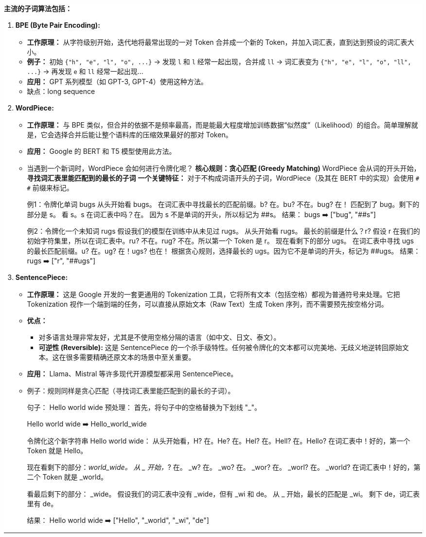 **主流的子词算法包括：**

1. **BPE (Byte Pair Encoding):**
    - **工作原理：** 从字符级别开始，迭代地将最常出现的一对 Token 合并成一个新的 Token，并加入词汇表，直到达到预设的词汇表大小。    
    - **例子：** 初始 `{"h", "e", "l", "o", ...}` -> 发现 `l` 和 `l` 经常一起出现，合并成 `ll` -> 词汇表变为 `{"h", "e", "l", "o", "ll", ...}` -> 再发现 `e` 和 `ll` 经常一起出现...
    - **应用：** GPT 系列模型（如 GPT-3, GPT-4）使用这种方法。
    - 缺点：long sequence
        
2. **WordPiece:**
    - **工作原理：** 与 BPE 类似，但合并的依据不是频率最高，而是能最大程度增加训练数据“似然度”（Likelihood）的组合。简单理解就是，它会选择合并后能让整个语料库的压缩效果最好的那对 Token。
    - **应用：** Google 的 BERT 和 T5 模型使用此方法。
    
    - 当遇到一个新词时，WordPiece 会如何进行令牌化呢？
	    **核心规则：贪心匹配 (Greedy Matching)**
		WordPiece 会从词的开头开始，**寻找词汇表里能匹配到的最长的子词**
		**一个关键特征：** 对于不构成词语开头的子词，WordPiece（及其在 BERT 中的实现）会使用 `##` 前缀来标记。
		
		例1：令牌化单词 bugs
		从头开始看 bugs。
		在词汇表中寻找最长的匹配前缀。b? 在。bu? 不在。bug? 在！
		匹配到了 bug。剩下的部分是 s。
		看 s。s 在词汇表中吗？在。
		因为 s 不是单词的开头，所以标记为 ##s。
		结果： bugs ➡️ ["bug", "##s"]

		例2：令牌化一个未知词 rugs
		假设我们的模型在训练中从未见过 rugs。
		从头开始看 rugs。
		最长的前缀是什么？r? 
		假设 r 在我们的初始字符集里，所以在词汇表中。ru? 不在。rug? 不在。所以第一个 Token 是 r。
		现在看剩下的部分 ugs。
		在词汇表中寻找 ugs 的最长匹配前缀。u? 在。ug? 在！ugs? 也在！
		根据贪心规则，选择最长的 ugs。因为它不是单词的开头，标记为 ##ugs。
		结果： rugs ➡️ ["r", "##ugs"]
		

3. **SentencePiece:**
    - **工作原理：** 这是 Google 开发的一套更通用的 Tokenization 工具，它将所有文本（包括空格）都视为普通符号来处理。它把 Tokenization 视作一个端到端的任务，可以直接从原始文本（Raw Text）生成 Token 序列，而不需要预先按空格分词。
    - **优点：** 
	    - 对多语言处理非常友好，尤其是不使用空格分隔的语言（如中文、日文、泰文）。
	    - **可逆性 (Reversible):** 这是 SentencePiece 的一个杀手级特性。任何被令牌化的文本都可以完美地、无歧义地逆转回原始文本。这在很多需要精确还原文本的场景中至关重要。
    - **应用：** Llama、Mistral 等许多现代开源模型都采用 SentencePiece。

    - 例子：规则同样是贪心匹配（寻找词汇表里能匹配到的最长的子词）。

		句子： Hello world wide
		预处理： 首先，将句子中的空格替换为下划线 "_"。
		
		Hello world wide ➡️ Hello_world_wide
		
		令牌化这个新字符串 Hello world wide：
		从头开始看，H? 在。He? 在。Hel? 在。Hell? 在。Hello? 在词汇表中！好的，第一个 Token 就是 Hello。
		
		现在看剩下的部分：_world_wide。
		从 _ 开始，_? 在。 _w? 在。 _wo? 在。 _wor? 在。 _worl? 在。 _world? 在词汇表中！好的，第二个 Token 就是  _world。
		
		看最后剩下的部分： _wide。
		假设我们的词汇表中没有  _wide，但有  _wi 和 de。
		从 _ 开始，最长的匹配是  _wi。
		剩下 de，词汇表里有 de。
		
		结果： Hello world wide ➡️ ["Hello", "_world", "_wi", "de"]


---
